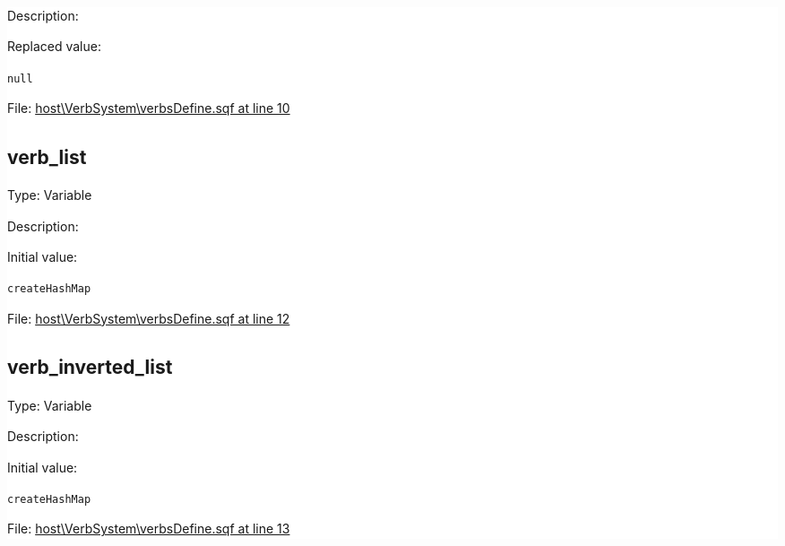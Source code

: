 Description: 


Replaced value:
```sqf
null
```
File: [host\VerbSystem\verbsDefine.sqf at line 10](../../../Src/host/VerbSystem/verbsDefine.sqf#L10)
## verb_list

Type: Variable

Description: 


Initial value:
```sqf
createHashMap
```
File: [host\VerbSystem\verbsDefine.sqf at line 12](../../../Src/host/VerbSystem/verbsDefine.sqf#L12)
## verb_inverted_list

Type: Variable

Description: 


Initial value:
```sqf
createHashMap
```
File: [host\VerbSystem\verbsDefine.sqf at line 13](../../../Src/host/VerbSystem/verbsDefine.sqf#L13)
